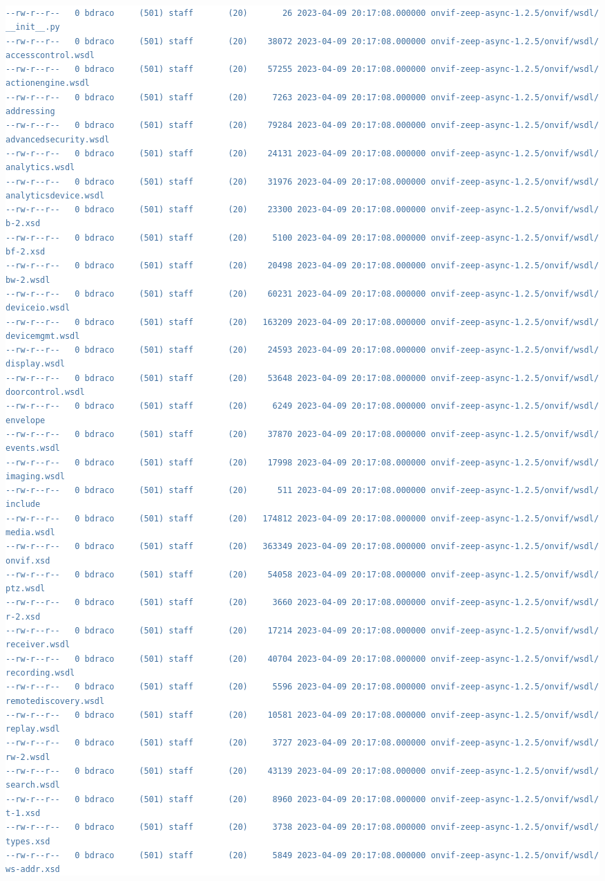 ```diff
--rw-r--r--   0 bdraco     (501) staff       (20)       26 2023-04-09 20:17:08.000000 onvif-zeep-async-1.2.5/onvif/wsdl/__init__.py
--rw-r--r--   0 bdraco     (501) staff       (20)    38072 2023-04-09 20:17:08.000000 onvif-zeep-async-1.2.5/onvif/wsdl/accesscontrol.wsdl
--rw-r--r--   0 bdraco     (501) staff       (20)    57255 2023-04-09 20:17:08.000000 onvif-zeep-async-1.2.5/onvif/wsdl/actionengine.wsdl
--rw-r--r--   0 bdraco     (501) staff       (20)     7263 2023-04-09 20:17:08.000000 onvif-zeep-async-1.2.5/onvif/wsdl/addressing
--rw-r--r--   0 bdraco     (501) staff       (20)    79284 2023-04-09 20:17:08.000000 onvif-zeep-async-1.2.5/onvif/wsdl/advancedsecurity.wsdl
--rw-r--r--   0 bdraco     (501) staff       (20)    24131 2023-04-09 20:17:08.000000 onvif-zeep-async-1.2.5/onvif/wsdl/analytics.wsdl
--rw-r--r--   0 bdraco     (501) staff       (20)    31976 2023-04-09 20:17:08.000000 onvif-zeep-async-1.2.5/onvif/wsdl/analyticsdevice.wsdl
--rw-r--r--   0 bdraco     (501) staff       (20)    23300 2023-04-09 20:17:08.000000 onvif-zeep-async-1.2.5/onvif/wsdl/b-2.xsd
--rw-r--r--   0 bdraco     (501) staff       (20)     5100 2023-04-09 20:17:08.000000 onvif-zeep-async-1.2.5/onvif/wsdl/bf-2.xsd
--rw-r--r--   0 bdraco     (501) staff       (20)    20498 2023-04-09 20:17:08.000000 onvif-zeep-async-1.2.5/onvif/wsdl/bw-2.wsdl
--rw-r--r--   0 bdraco     (501) staff       (20)    60231 2023-04-09 20:17:08.000000 onvif-zeep-async-1.2.5/onvif/wsdl/deviceio.wsdl
--rw-r--r--   0 bdraco     (501) staff       (20)   163209 2023-04-09 20:17:08.000000 onvif-zeep-async-1.2.5/onvif/wsdl/devicemgmt.wsdl
--rw-r--r--   0 bdraco     (501) staff       (20)    24593 2023-04-09 20:17:08.000000 onvif-zeep-async-1.2.5/onvif/wsdl/display.wsdl
--rw-r--r--   0 bdraco     (501) staff       (20)    53648 2023-04-09 20:17:08.000000 onvif-zeep-async-1.2.5/onvif/wsdl/doorcontrol.wsdl
--rw-r--r--   0 bdraco     (501) staff       (20)     6249 2023-04-09 20:17:08.000000 onvif-zeep-async-1.2.5/onvif/wsdl/envelope
--rw-r--r--   0 bdraco     (501) staff       (20)    37870 2023-04-09 20:17:08.000000 onvif-zeep-async-1.2.5/onvif/wsdl/events.wsdl
--rw-r--r--   0 bdraco     (501) staff       (20)    17998 2023-04-09 20:17:08.000000 onvif-zeep-async-1.2.5/onvif/wsdl/imaging.wsdl
--rw-r--r--   0 bdraco     (501) staff       (20)      511 2023-04-09 20:17:08.000000 onvif-zeep-async-1.2.5/onvif/wsdl/include
--rw-r--r--   0 bdraco     (501) staff       (20)   174812 2023-04-09 20:17:08.000000 onvif-zeep-async-1.2.5/onvif/wsdl/media.wsdl
--rw-r--r--   0 bdraco     (501) staff       (20)   363349 2023-04-09 20:17:08.000000 onvif-zeep-async-1.2.5/onvif/wsdl/onvif.xsd
--rw-r--r--   0 bdraco     (501) staff       (20)    54058 2023-04-09 20:17:08.000000 onvif-zeep-async-1.2.5/onvif/wsdl/ptz.wsdl
--rw-r--r--   0 bdraco     (501) staff       (20)     3660 2023-04-09 20:17:08.000000 onvif-zeep-async-1.2.5/onvif/wsdl/r-2.xsd
--rw-r--r--   0 bdraco     (501) staff       (20)    17214 2023-04-09 20:17:08.000000 onvif-zeep-async-1.2.5/onvif/wsdl/receiver.wsdl
--rw-r--r--   0 bdraco     (501) staff       (20)    40704 2023-04-09 20:17:08.000000 onvif-zeep-async-1.2.5/onvif/wsdl/recording.wsdl
--rw-r--r--   0 bdraco     (501) staff       (20)     5596 2023-04-09 20:17:08.000000 onvif-zeep-async-1.2.5/onvif/wsdl/remotediscovery.wsdl
--rw-r--r--   0 bdraco     (501) staff       (20)    10581 2023-04-09 20:17:08.000000 onvif-zeep-async-1.2.5/onvif/wsdl/replay.wsdl
--rw-r--r--   0 bdraco     (501) staff       (20)     3727 2023-04-09 20:17:08.000000 onvif-zeep-async-1.2.5/onvif/wsdl/rw-2.wsdl
--rw-r--r--   0 bdraco     (501) staff       (20)    43139 2023-04-09 20:17:08.000000 onvif-zeep-async-1.2.5/onvif/wsdl/search.wsdl
--rw-r--r--   0 bdraco     (501) staff       (20)     8960 2023-04-09 20:17:08.000000 onvif-zeep-async-1.2.5/onvif/wsdl/t-1.xsd
--rw-r--r--   0 bdraco     (501) staff       (20)     3738 2023-04-09 20:17:08.000000 onvif-zeep-async-1.2.5/onvif/wsdl/types.xsd
--rw-r--r--   0 bdraco     (501) staff       (20)     5849 2023-04-09 20:17:08.000000 onvif-zeep-async-1.2.5/onvif/wsdl/ws-addr.xsd
```